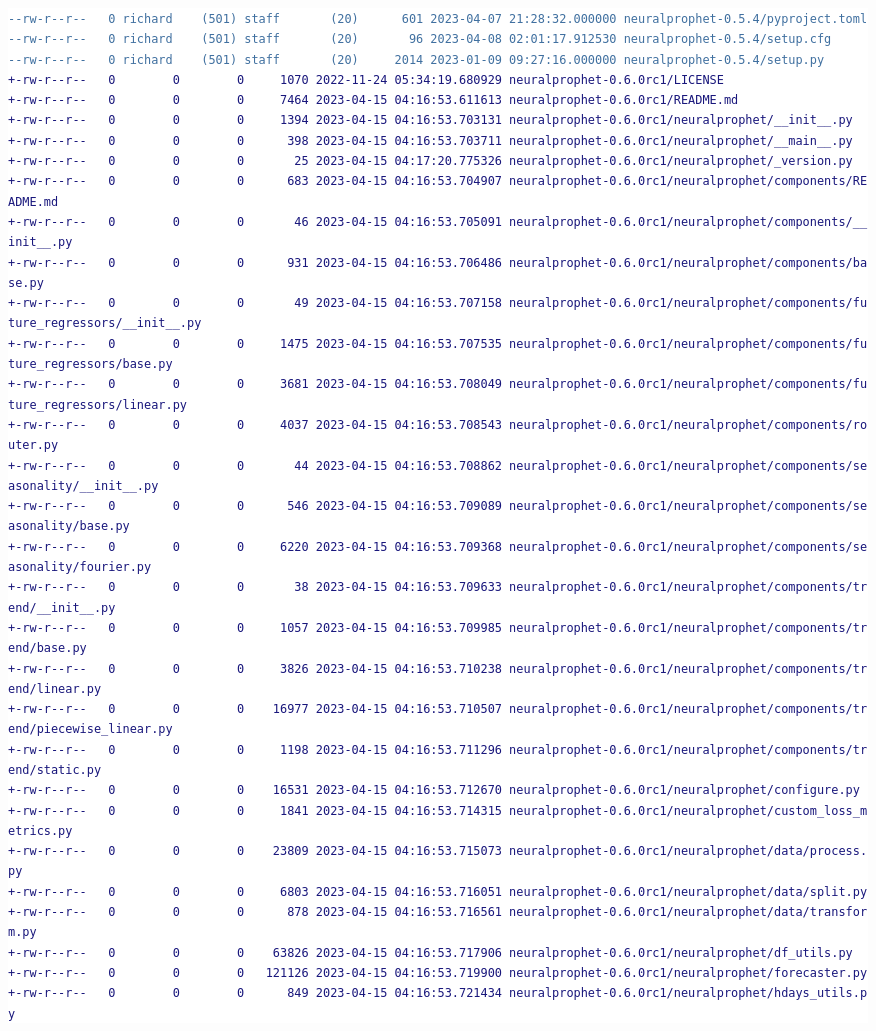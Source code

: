 ```diff
--rw-r--r--   0 richard    (501) staff       (20)      601 2023-04-07 21:28:32.000000 neuralprophet-0.5.4/pyproject.toml
--rw-r--r--   0 richard    (501) staff       (20)       96 2023-04-08 02:01:17.912530 neuralprophet-0.5.4/setup.cfg
--rw-r--r--   0 richard    (501) staff       (20)     2014 2023-01-09 09:27:16.000000 neuralprophet-0.5.4/setup.py
+-rw-r--r--   0        0        0     1070 2022-11-24 05:34:19.680929 neuralprophet-0.6.0rc1/LICENSE
+-rw-r--r--   0        0        0     7464 2023-04-15 04:16:53.611613 neuralprophet-0.6.0rc1/README.md
+-rw-r--r--   0        0        0     1394 2023-04-15 04:16:53.703131 neuralprophet-0.6.0rc1/neuralprophet/__init__.py
+-rw-r--r--   0        0        0      398 2023-04-15 04:16:53.703711 neuralprophet-0.6.0rc1/neuralprophet/__main__.py
+-rw-r--r--   0        0        0       25 2023-04-15 04:17:20.775326 neuralprophet-0.6.0rc1/neuralprophet/_version.py
+-rw-r--r--   0        0        0      683 2023-04-15 04:16:53.704907 neuralprophet-0.6.0rc1/neuralprophet/components/README.md
+-rw-r--r--   0        0        0       46 2023-04-15 04:16:53.705091 neuralprophet-0.6.0rc1/neuralprophet/components/__init__.py
+-rw-r--r--   0        0        0      931 2023-04-15 04:16:53.706486 neuralprophet-0.6.0rc1/neuralprophet/components/base.py
+-rw-r--r--   0        0        0       49 2023-04-15 04:16:53.707158 neuralprophet-0.6.0rc1/neuralprophet/components/future_regressors/__init__.py
+-rw-r--r--   0        0        0     1475 2023-04-15 04:16:53.707535 neuralprophet-0.6.0rc1/neuralprophet/components/future_regressors/base.py
+-rw-r--r--   0        0        0     3681 2023-04-15 04:16:53.708049 neuralprophet-0.6.0rc1/neuralprophet/components/future_regressors/linear.py
+-rw-r--r--   0        0        0     4037 2023-04-15 04:16:53.708543 neuralprophet-0.6.0rc1/neuralprophet/components/router.py
+-rw-r--r--   0        0        0       44 2023-04-15 04:16:53.708862 neuralprophet-0.6.0rc1/neuralprophet/components/seasonality/__init__.py
+-rw-r--r--   0        0        0      546 2023-04-15 04:16:53.709089 neuralprophet-0.6.0rc1/neuralprophet/components/seasonality/base.py
+-rw-r--r--   0        0        0     6220 2023-04-15 04:16:53.709368 neuralprophet-0.6.0rc1/neuralprophet/components/seasonality/fourier.py
+-rw-r--r--   0        0        0       38 2023-04-15 04:16:53.709633 neuralprophet-0.6.0rc1/neuralprophet/components/trend/__init__.py
+-rw-r--r--   0        0        0     1057 2023-04-15 04:16:53.709985 neuralprophet-0.6.0rc1/neuralprophet/components/trend/base.py
+-rw-r--r--   0        0        0     3826 2023-04-15 04:16:53.710238 neuralprophet-0.6.0rc1/neuralprophet/components/trend/linear.py
+-rw-r--r--   0        0        0    16977 2023-04-15 04:16:53.710507 neuralprophet-0.6.0rc1/neuralprophet/components/trend/piecewise_linear.py
+-rw-r--r--   0        0        0     1198 2023-04-15 04:16:53.711296 neuralprophet-0.6.0rc1/neuralprophet/components/trend/static.py
+-rw-r--r--   0        0        0    16531 2023-04-15 04:16:53.712670 neuralprophet-0.6.0rc1/neuralprophet/configure.py
+-rw-r--r--   0        0        0     1841 2023-04-15 04:16:53.714315 neuralprophet-0.6.0rc1/neuralprophet/custom_loss_metrics.py
+-rw-r--r--   0        0        0    23809 2023-04-15 04:16:53.715073 neuralprophet-0.6.0rc1/neuralprophet/data/process.py
+-rw-r--r--   0        0        0     6803 2023-04-15 04:16:53.716051 neuralprophet-0.6.0rc1/neuralprophet/data/split.py
+-rw-r--r--   0        0        0      878 2023-04-15 04:16:53.716561 neuralprophet-0.6.0rc1/neuralprophet/data/transform.py
+-rw-r--r--   0        0        0    63826 2023-04-15 04:16:53.717906 neuralprophet-0.6.0rc1/neuralprophet/df_utils.py
+-rw-r--r--   0        0        0   121126 2023-04-15 04:16:53.719900 neuralprophet-0.6.0rc1/neuralprophet/forecaster.py
+-rw-r--r--   0        0        0      849 2023-04-15 04:16:53.721434 neuralprophet-0.6.0rc1/neuralprophet/hdays_utils.py
```